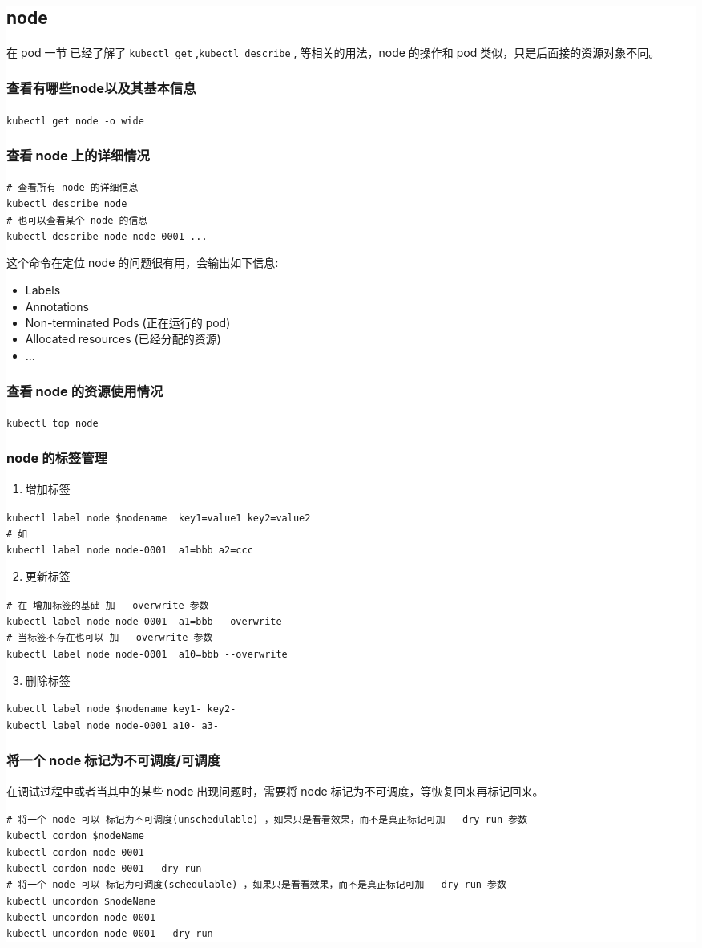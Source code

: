## node
在 pod 一节 已经了解了 `kubectl get` ,`kubectl describe` , 等相关的用法，node 的操作和 pod 类似，只是后面接的资源对象不同。

### 查看有哪些node以及其基本信息
```shell script
kubectl get node -o wide
```

### 查看 node 上的详细情况

```shell script
# 查看所有 node 的详细信息
kubectl describe node 
# 也可以查看某个 node 的信息
kubectl describe node node-0001 ...
```

这个命令在定位 node 的问题很有用，会输出如下信息: 

- Labels
- Annotations
- Non-terminated Pods (正在运行的 pod)
- Allocated resources (已经分配的资源)
- ...

### 查看 node 的资源使用情况
```shell script
kubectl top node
```

### node 的标签管理
1. 增加标签
```shell script
kubectl label node $nodename  key1=value1 key2=value2
# 如
kubectl label node node-0001  a1=bbb a2=ccc
```
2. 更新标签
```shell script
# 在 增加标签的基础 加 --overwrite 参数
kubectl label node node-0001  a1=bbb --overwrite
# 当标签不存在也可以 加 --overwrite 参数
kubectl label node node-0001  a10=bbb --overwrite
```
3. 删除标签
```shell script
kubectl label node $nodename key1- key2-
kubectl label node node-0001 a10- a3-
```

### 将一个 node 标记为不可调度/可调度
在调试过程中或者当其中的某些 node 出现问题时，需要将 node 标记为不可调度，等恢复回来再标记回来。
```shell script
# 将一个 node 可以 标记为不可调度(unschedulable) ，如果只是看看效果，而不是真正标记可加 --dry-run 参数
kubectl cordon $nodeName
kubectl cordon node-0001
kubectl cordon node-0001 --dry-run
# 将一个 node 可以 标记为可调度(schedulable) ，如果只是看看效果，而不是真正标记可加 --dry-run 参数
kubectl uncordon $nodeName
kubectl uncordon node-0001
kubectl uncordon node-0001 --dry-run
```
